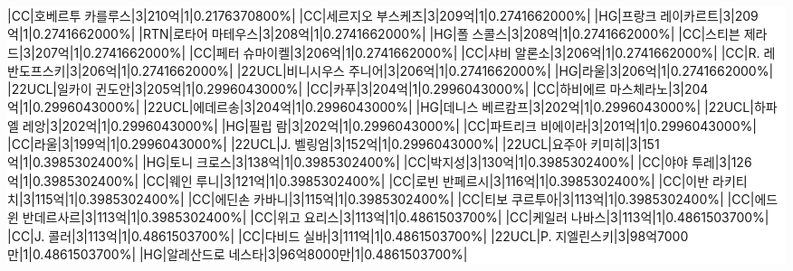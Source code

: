 |CC|호베르투 카를루스|3|210억|1|0.2176370800%|
|CC|세르지오 부스케츠|3|209억|1|0.2741662000%|
|HG|프랑크 레이카르트|3|209억|1|0.2741662000%|
|RTN|로타어 마테우스|3|208억|1|0.2741662000%|
|HG|폴 스콜스|3|208억|1|0.2741662000%|
|CC|스티븐 제라드|3|207억|1|0.2741662000%|
|CC|페터 슈마이켈|3|206억|1|0.2741662000%|
|CC|샤비 알론소|3|206억|1|0.2741662000%|
|CC|R. 레반도프스키|3|206억|1|0.2741662000%|
|22UCL|비니시우스 주니어|3|206억|1|0.2741662000%|
|HG|라울|3|206억|1|0.2741662000%|
|22UCL|일카이 귄도안|3|205억|1|0.2996043000%|
|CC|카푸|3|204억|1|0.2996043000%|
|CC|하비에르 마스체라노|3|204억|1|0.2996043000%|
|22UCL|에데르송|3|204억|1|0.2996043000%|
|HG|데니스 베르캄프|3|202억|1|0.2996043000%|
|22UCL|하파엘 레앙|3|202억|1|0.2996043000%|
|HG|필립 람|3|202억|1|0.2996043000%|
|CC|파트리크 비에이라|3|201억|1|0.2996043000%|
|CC|라울|3|199억|1|0.2996043000%|
|22UCL|J. 벨링엄|3|152억|1|0.2996043000%|
|22UCL|요주아 키미히|3|151억|1|0.3985302400%|
|HG|토니 크로스|3|138억|1|0.3985302400%|
|CC|박지성|3|130억|1|0.3985302400%|
|CC|야야 투레|3|126억|1|0.3985302400%|
|CC|웨인 루니|3|121억|1|0.3985302400%|
|CC|로빈 반페르시|3|116억|1|0.3985302400%|
|CC|이반 라키티치|3|115억|1|0.3985302400%|
|CC|에딘손 카바니|3|115억|1|0.3985302400%|
|CC|티보 쿠르투아|3|113억|1|0.3985302400%|
|CC|에드윈 반데르사르|3|113억|1|0.3985302400%|
|CC|위고 요리스|3|113억|1|0.4861503700%|
|CC|케일러 나바스|3|113억|1|0.4861503700%|
|CC|J. 콜러|3|113억|1|0.4861503700%|
|CC|다비드 실바|3|111억|1|0.4861503700%|
|22UCL|P. 지엘린스키|3|98억7000만|1|0.4861503700%|
|HG|알레산드로 네스타|3|96억8000만|1|0.4861503700%|
